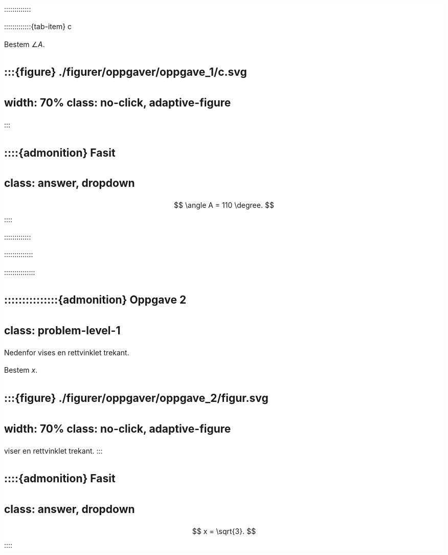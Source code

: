 :::::::::::::


:::::::::::::{tab-item} c

Bestem $\angle A$.

:::{figure} ./figurer/oppgaver/oppgave_1/c.svg
---
width: 70%
class: no-click, adaptive-figure
---
:::

::::{admonition} Fasit
---
class: answer, dropdown
---
$$
\angle A = 110 \degree.
$$
::::

:::::::::::::

::::::::::::::


:::::::::::::::













:::::::::::::::{admonition} Oppgave 2
---
class: problem-level-1
---

Nedenfor vises en rettvinklet trekant.

Bestem $x$. 


:::{figure} ./figurer/oppgaver/oppgave_2/figur.svg
---
width: 70%
class: no-click, adaptive-figure
---
viser en rettvinklet trekant.
:::

::::{admonition} Fasit
---
class: answer, dropdown
---
$$
x = \sqrt{3}. 
$$
::::

